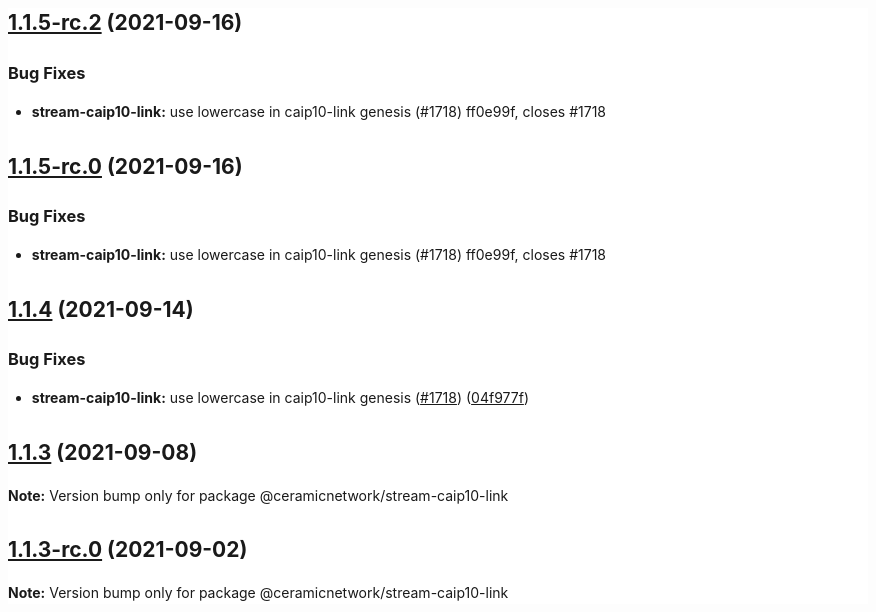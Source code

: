 



## [1.1.5-rc.2](/compare/@ceramicnetwork/stream-caip10-link@1.1.4...@ceramicnetwork/stream-caip10-link@1.1.5-rc.2) (2021-09-16)


### Bug Fixes

* **stream-caip10-link:** use lowercase in caip10-link genesis (#1718) ff0e99f, closes #1718





## [1.1.5-rc.0](/compare/@ceramicnetwork/stream-caip10-link@1.1.4...@ceramicnetwork/stream-caip10-link@1.1.5-rc.0) (2021-09-16)


### Bug Fixes

* **stream-caip10-link:** use lowercase in caip10-link genesis (#1718) ff0e99f, closes #1718





## [1.1.4](https://github.com/ceramicnetwork/js-ceramic/compare/@ceramicnetwork/stream-caip10-link@1.1.3...@ceramicnetwork/stream-caip10-link@1.1.4) (2021-09-14)


### Bug Fixes

* **stream-caip10-link:** use lowercase in caip10-link genesis ([#1718](https://github.com/ceramicnetwork/js-ceramic/issues/1718)) ([04f977f](https://github.com/ceramicnetwork/js-ceramic/commit/04f977f315592b4b0f7590c9abcb67409c212adf))




## [1.1.3](https://github.com/ceramicnetwork/js-ceramic/compare/@ceramicnetwork/stream-caip10-link@1.1.3-rc.0...@ceramicnetwork/stream-caip10-link@1.1.3) (2021-09-08)

**Note:** Version bump only for package @ceramicnetwork/stream-caip10-link





## [1.1.3-rc.0](https://github.com/ceramicnetwork/js-ceramic/compare/@ceramicnetwork/stream-caip10-link@1.1.2...@ceramicnetwork/stream-caip10-link@1.1.3-rc.0) (2021-09-02)

**Note:** Version bump only for package @ceramicnetwork/stream-caip10-link
